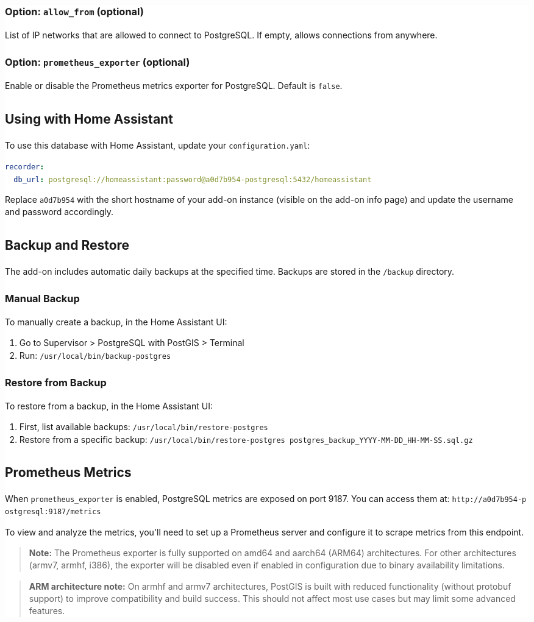 ### Option: `allow_from` (optional)

List of IP networks that are allowed to connect to PostgreSQL. If empty, allows connections from anywhere.

### Option: `prometheus_exporter` (optional)

Enable or disable the Prometheus metrics exporter for PostgreSQL. Default is `false`.

## Using with Home Assistant

To use this database with Home Assistant, update your `configuration.yaml`:

```yaml
recorder:
  db_url: postgresql://homeassistant:password@a0d7b954-postgresql:5432/homeassistant
```

Replace `a0d7b954` with the short hostname of your add-on instance (visible on the add-on info page) and update the username and password accordingly.

## Backup and Restore

The add-on includes automatic daily backups at the specified time. Backups are stored in the `/backup` directory.

### Manual Backup

To manually create a backup, in the Home Assistant UI:
1. Go to Supervisor > PostgreSQL with PostGIS > Terminal
2. Run: `/usr/local/bin/backup-postgres`

### Restore from Backup

To restore from a backup, in the Home Assistant UI:
1. First, list available backups: `/usr/local/bin/restore-postgres`
2. Restore from a specific backup: `/usr/local/bin/restore-postgres postgres_backup_YYYY-MM-DD_HH-MM-SS.sql.gz`

## Prometheus Metrics

When `prometheus_exporter` is enabled, PostgreSQL metrics are exposed on port 9187. You can access them at:
`http://a0d7b954-postgresql:9187/metrics`

To view and analyze the metrics, you'll need to set up a Prometheus server and configure it to scrape metrics from this endpoint.

> **Note:** The Prometheus exporter is fully supported on amd64 and aarch64 (ARM64) architectures. For other architectures (armv7, armhf, i386), the exporter will be disabled even if enabled in configuration due to binary availability limitations.

> **ARM architecture note:** On armhf and armv7 architectures, PostGIS is built with reduced functionality (without protobuf support) to improve compatibility and build success. This should not affect most use cases but may limit some advanced features.
